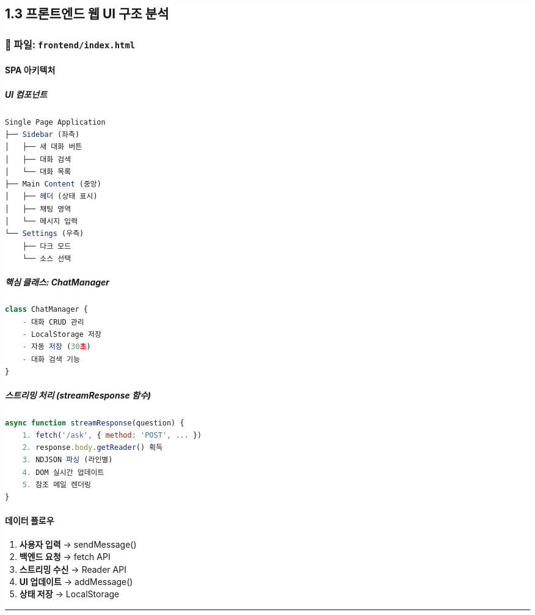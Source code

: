 ## 1.3 프론트엔드 웹 UI 구조 분석

### 📍 파일: `frontend/index.html`

#### SPA 아키텍처

##### UI 컴포넌트
```javascript
Single Page Application
├── Sidebar (좌측)
│   ├── 새 대화 버튼
│   ├── 대화 검색
│   └── 대화 목록
├── Main Content (중앙)
│   ├── 헤더 (상태 표시)
│   ├── 채팅 영역
│   └── 메시지 입력
└── Settings (우측)
    ├── 다크 모드
    └── 소스 선택
```

##### 핵심 클래스: ChatManager
```javascript
class ChatManager {
    - 대화 CRUD 관리
    - LocalStorage 저장
    - 자동 저장 (30초)
    - 대화 검색 기능
}
```

##### 스트리밍 처리 (streamResponse 함수)
```javascript
async function streamResponse(question) {
    1. fetch('/ask', { method: 'POST', ... })
    2. response.body.getReader() 획득
    3. NDJSON 파싱 (라인별)
    4. DOM 실시간 업데이트
    5. 참조 메일 렌더링
}
```

#### 데이터 플로우
1. **사용자 입력** → sendMessage()
2. **백엔드 요청** → fetch API
3. **스트리밍 수신** → Reader API
4. **UI 업데이트** → addMessage()
5. **상태 저장** → LocalStorage

---
